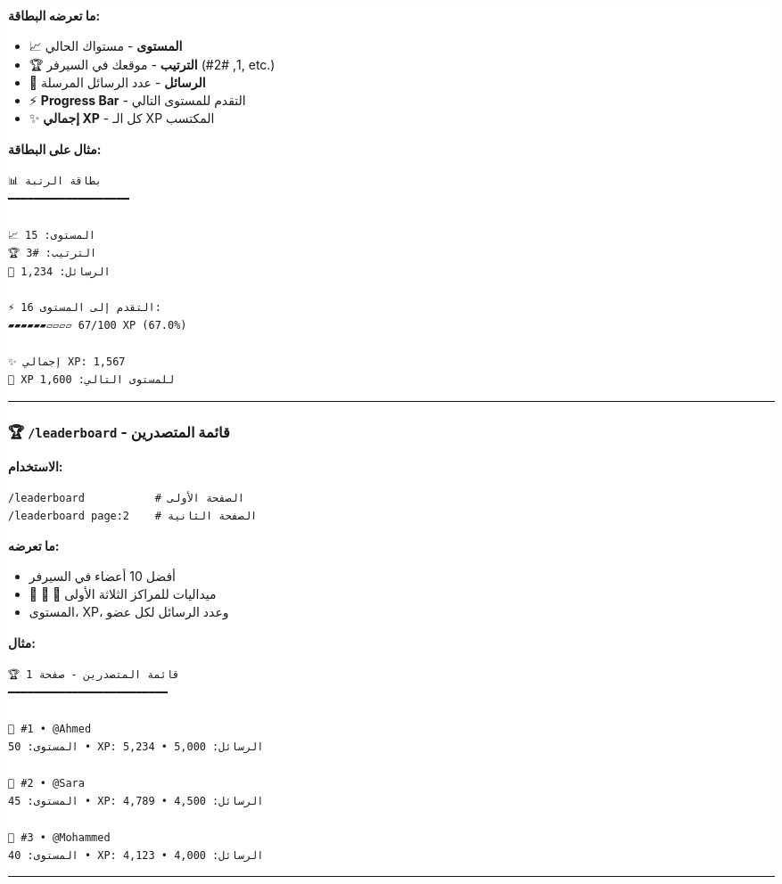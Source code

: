 **ما تعرضه البطاقة:**
- 📈 **المستوى** - مستواك الحالي
- 🏆 **الترتيب** - موقعك في السيرفر (#1, #2, etc.)
- 💬 **الرسائل** - عدد الرسائل المرسلة
- ⚡ **Progress Bar** - التقدم للمستوى التالي
- ✨ **إجمالي XP** - كل الـ XP المكتسب

**مثال على البطاقة:**
```
📊 بطاقة الرتبة
━━━━━━━━━━━━━━━━━━━

📈 المستوى: 15
🏆 الترتيب: #3
💬 الرسائل: 1,234

⚡ التقدم إلى المستوى 16:
▰▰▰▰▰▰▱▱▱▱ 67/100 XP (67.0%)

✨ إجمالي XP: 1,567
🎯 XP للمستوى التالي: 1,600
```

---

### 🏆 `/leaderboard` - قائمة المتصدرين

**الاستخدام:**
```
/leaderboard           # الصفحة الأولى
/leaderboard page:2    # الصفحة الثانية
```

**ما تعرضه:**
- أفضل 10 أعضاء في السيرفر
- 🥇 🥈 🥉 ميداليات للمراكز الثلاثة الأولى
- المستوى، XP، وعدد الرسائل لكل عضو

**مثال:**
```
🏆 قائمة المتصدرين - صفحة 1
━━━━━━━━━━━━━━━━━━━━━━━━━

🥇 #1 • @Ahmed
المستوى: 50 • XP: 5,234 • الرسائل: 5,000

🥈 #2 • @Sara
المستوى: 45 • XP: 4,789 • الرسائل: 4,500

🥉 #3 • @Mohammed
المستوى: 40 • XP: 4,123 • الرسائل: 4,000
```

---
